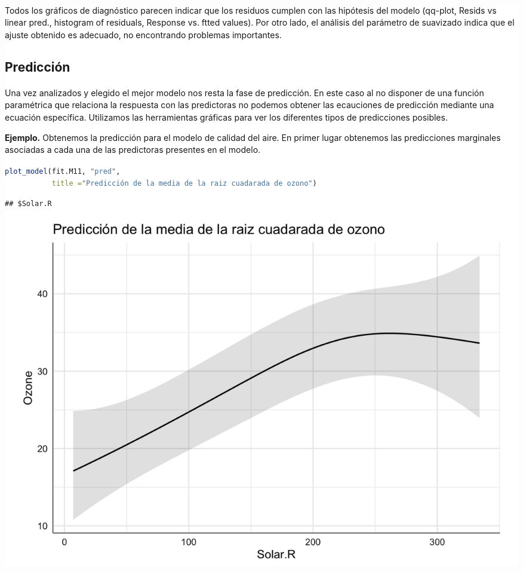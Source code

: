 Todos los gráficos de diagnóstico parecen indicar que los residuos cumplen con las hipótesis del modelo (qq-plot, Resids vs linear pred., histogram of residuals, Response vs. ftted values). Por otro lado, el análisis del parámetro de suavizado indica que el ajuste obtenido es adecuado, no encontrando problemas importantes.

## Predicción

Una vez analizados y elegido el mejor modelo nos resta la fase de predicción. En este caso al no disponer de una función paramétrica que relaciona la respuesta con las predictoras no podemos obtener las ecauciones de predicción mediante una ecuación específica. Utilizamos las herramientas gráficas para ver los diferentes tipos de predicciones posibles.

**Ejemplo.** Obtenemos la predicción para el modelo de calidad del aire. En primer lugar obtenemos las predicciones marginales asociadas a cada una de las predictoras presentes en el modelo.


```r
plot_model(fit.M11, "pred",
           title ="Predicción de la media de la raiz cuadarada de ozono")
```

```
## $Solar.R
```

<img src="10-Smooth_files/figure-html/smoo39-1.png" width="95%" style="display: block; margin: auto;" />
